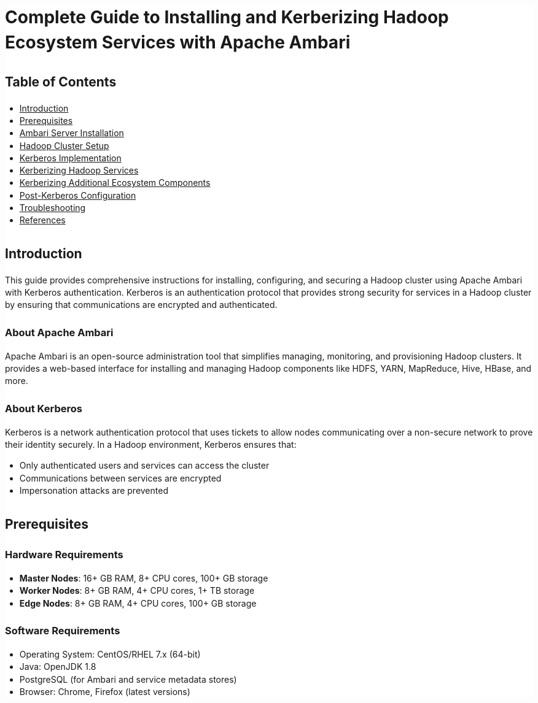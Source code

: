 # Complete Guide to Installing and Kerberizing Hadoop Ecosystem Services with Apache Ambari

## Table of Contents
- [Introduction](#introduction)
- [Prerequisites](#prerequisites)
- [Ambari Server Installation](#ambari-server-installation)
- [Hadoop Cluster Setup](#hadoop-cluster-setup)
- [Kerberos Implementation](#kerberos-implementation)
- [Kerberizing Hadoop Services](#kerberizing-hadoop-services)
- [Kerberizing Additional Ecosystem Components](#kerberizing-additional-ecosystem-components)
- [Post-Kerberos Configuration](#post-kerberos-configuration)
- [Troubleshooting](#troubleshooting)
- [References](#references)

## Introduction

This guide provides comprehensive instructions for installing, configuring, and securing a Hadoop cluster using Apache Ambari with Kerberos authentication. Kerberos is an authentication protocol that provides strong security for services in a Hadoop cluster by ensuring that communications are encrypted and authenticated.

### About Apache Ambari

Apache Ambari is an open-source administration tool that simplifies managing, monitoring, and provisioning Hadoop clusters. It provides a web-based interface for installing and managing Hadoop components like HDFS, YARN, MapReduce, Hive, HBase, and more.

### About Kerberos

Kerberos is a network authentication protocol that uses tickets to allow nodes communicating over a non-secure network to prove their identity securely. In a Hadoop environment, Kerberos ensures that:
- Only authenticated users and services can access the cluster
- Communications between services are encrypted
- Impersonation attacks are prevented

## Prerequisites

### Hardware Requirements
- **Master Nodes**: 16+ GB RAM, 8+ CPU cores, 100+ GB storage
- **Worker Nodes**: 8+ GB RAM, 4+ CPU cores, 1+ TB storage
- **Edge Nodes**: 8+ GB RAM, 4+ CPU cores, 100+ GB storage

### Software Requirements
- Operating System: CentOS/RHEL 7.x (64-bit)
- Java: OpenJDK 1.8
- PostgreSQL (for Ambari and service metadata stores)
- Browser: Chrome, Firefox (latest versions)
